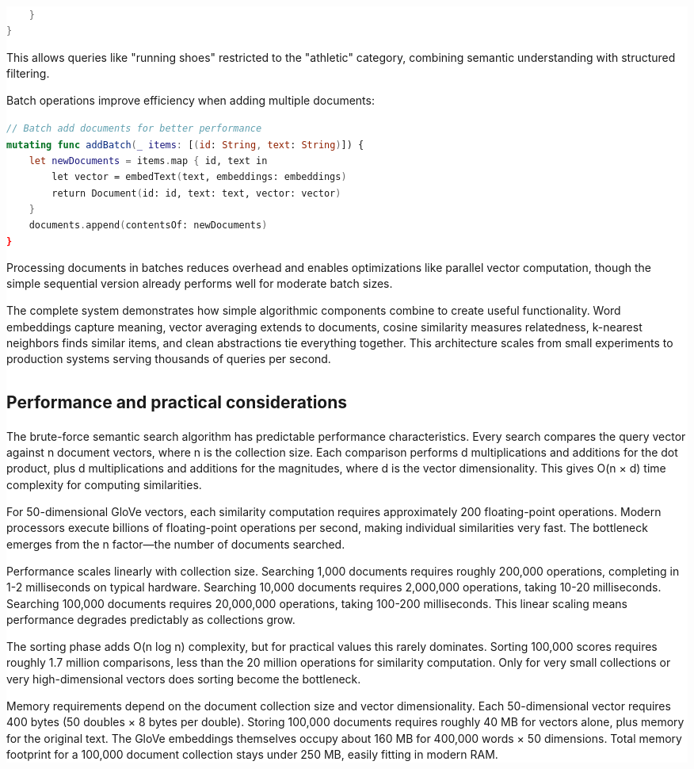 ```swift
    }
}
```

This allows queries like "running shoes" restricted to the "athletic" category, combining semantic understanding with structured filtering.

Batch operations improve efficiency when adding multiple documents:

```swift
// Batch add documents for better performance
mutating func addBatch(_ items: [(id: String, text: String)]) {
    let newDocuments = items.map { id, text in
        let vector = embedText(text, embeddings: embeddings)
        return Document(id: id, text: text, vector: vector)
    }
    documents.append(contentsOf: newDocuments)
}
```

Processing documents in batches reduces overhead and enables optimizations like parallel vector computation, though the simple sequential version already performs well for moderate batch sizes.

The complete system demonstrates how simple algorithmic components combine to create useful functionality. Word embeddings capture meaning, vector averaging extends to documents, cosine similarity measures relatedness, k-nearest neighbors finds similar items, and clean abstractions tie everything together. This architecture scales from small experiments to production systems serving thousands of queries per second.

## Performance and practical considerations

The brute-force semantic search algorithm has predictable performance characteristics. Every search compares the query vector against n document vectors, where n is the collection size. Each comparison performs d multiplications and additions for the dot product, plus d multiplications and additions for the magnitudes, where d is the vector dimensionality. This gives O(n × d) time complexity for computing similarities.

For 50-dimensional GloVe vectors, each similarity computation requires approximately 200 floating-point operations. Modern processors execute billions of floating-point operations per second, making individual similarities very fast. The bottleneck emerges from the n factor—the number of documents searched.

Performance scales linearly with collection size. Searching 1,000 documents requires roughly 200,000 operations, completing in 1-2 milliseconds on typical hardware. Searching 10,000 documents requires 2,000,000 operations, taking 10-20 milliseconds. Searching 100,000 documents requires 20,000,000 operations, taking 100-200 milliseconds. This linear scaling means performance degrades predictably as collections grow.

The sorting phase adds O(n log n) complexity, but for practical values this rarely dominates. Sorting 100,000 scores requires roughly 1.7 million comparisons, less than the 20 million operations for similarity computation. Only for very small collections or very high-dimensional vectors does sorting become the bottleneck.

Memory requirements depend on the document collection size and vector dimensionality. Each 50-dimensional vector requires 400 bytes (50 doubles × 8 bytes per double). Storing 100,000 documents requires roughly 40 MB for vectors alone, plus memory for the original text. The GloVe embeddings themselves occupy about 160 MB for 400,000 words × 50 dimensions. Total memory footprint for a 100,000 document collection stays under 250 MB, easily fitting in modern RAM.
